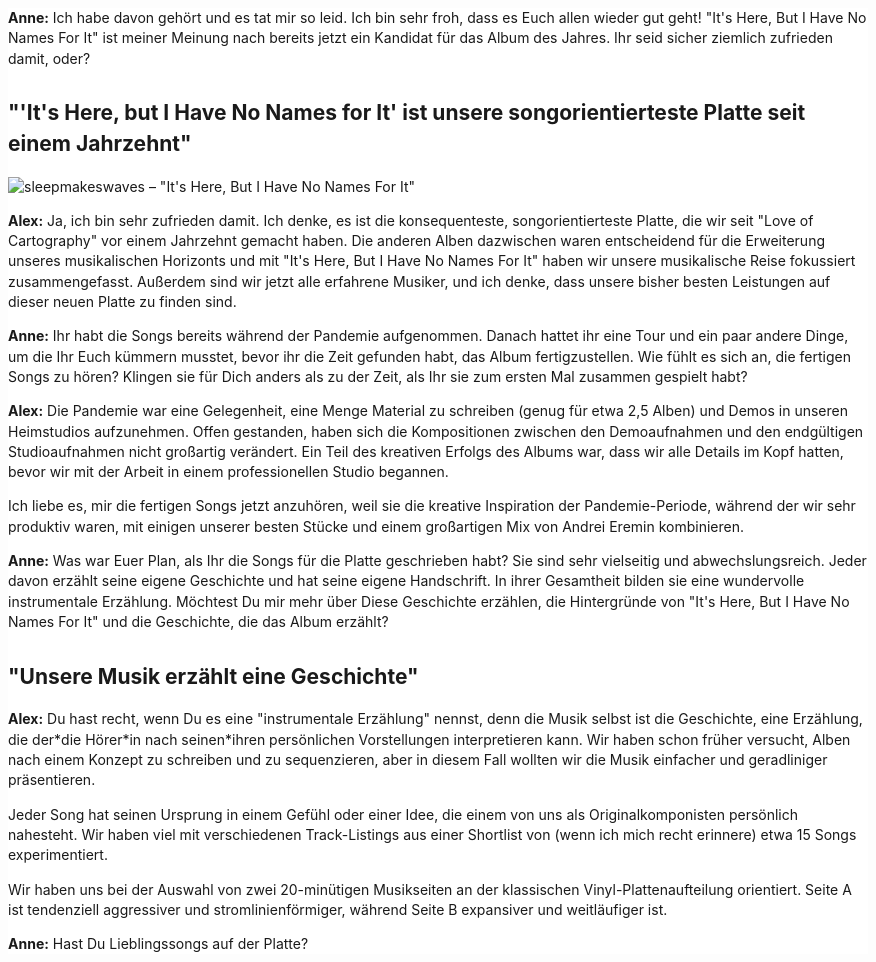 **Anne:** Ich habe davon gehört und es tat mir so leid. Ich bin sehr froh, dass es Euch allen wieder gut geht! "It's Here, But I Have No Names For It" ist meiner Meinung nach bereits jetzt ein Kandidat für das Album des Jahres. Ihr seid sicher ziemlich zufrieden damit, oder?

## "'It's Here, but I Have No Names for It' ist unsere songorientierteste Platte seit einem Jahrzehnt"

![sleepmakeswaves – "It's Here, But I Have No Names For It"](https://storage.googleapis.com/cardamonchai-media/2024-05-23/sleepmakeswaves-interview-its-here-but-i-have-no-names-for-it-soundsvegan-com-jpeg-imagine-685838_6d8077_425_427/640.webp "sleepmakeswaves – ”It's Here, But I Have No Names For It”")

**Alex:** Ja, ich bin sehr zufrieden damit. Ich denke, es ist die konsequenteste, songorientierteste Platte, die wir seit "Love of Cartography" vor einem Jahrzehnt gemacht haben. Die anderen Alben dazwischen waren entscheidend für die Erweiterung unseres musikalischen Horizonts und mit "It's Here, But I Have No Names For It" haben wir unsere musikalische Reise fokussiert zusammengefasst. Außerdem sind wir jetzt alle erfahrene Musiker, und ich denke, dass unsere bisher besten Leistungen auf dieser neuen Platte zu finden sind.

**Anne:** Ihr habt die Songs bereits während der Pandemie aufgenommen. Danach hattet ihr eine Tour und ein paar andere Dinge, um die Ihr Euch kümmern musstet, bevor ihr die Zeit gefunden habt, das Album fertigzustellen. Wie fühlt es sich an, die fertigen Songs zu hören? Klingen sie für Dich anders als zu der Zeit, als Ihr sie zum ersten Mal zusammen gespielt habt?

**Alex:** Die Pandemie war eine Gelegenheit, eine Menge Material zu schreiben (genug für etwa 2,5 Alben) und Demos in unseren Heimstudios aufzunehmen. Offen gestanden, haben sich die Kompositionen zwischen den Demoaufnahmen und den endgültigen Studioaufnahmen nicht großartig verändert. Ein Teil des kreativen Erfolgs des Albums war, dass wir alle Details im Kopf hatten, bevor wir mit der Arbeit in einem professionellen Studio begannen.

Ich liebe es, mir die fertigen Songs jetzt anzuhören, weil sie die kreative Inspiration der Pandemie-Periode, während der wir sehr produktiv waren, mit einigen unserer besten Stücke und einem großartigen Mix von Andrei Eremin kombinieren.

**Anne:** Was war Euer Plan, als Ihr die Songs für die Platte geschrieben habt? Sie sind sehr vielseitig und abwechslungsreich. Jeder davon erzählt seine eigene Geschichte und hat seine eigene Handschrift. In ihrer Gesamtheit bilden sie eine wundervolle instrumentale Erzählung. Möchtest Du mir mehr über Diese Geschichte erzählen, die Hintergründe von "It's Here, But I Have No Names For It" und die Geschichte, die das Album erzählt?

## "Unsere Musik erzählt eine Geschichte"

**Alex:** Du hast recht, wenn Du es eine "instrumentale Erzählung" nennst, denn die Musik selbst ist die Geschichte, eine Erzählung, die der\*die Hörer\*in nach seinen\*ihren persönlichen Vorstellungen interpretieren kann. Wir haben schon früher versucht, Alben nach einem Konzept zu schreiben und zu sequenzieren, aber in diesem Fall wollten wir die Musik einfacher und geradliniger präsentieren.

Jeder Song hat seinen Ursprung in einem Gefühl oder einer Idee, die einem von uns als Originalkomponisten persönlich nahesteht. Wir haben viel mit verschiedenen Track-Listings aus einer Shortlist von (wenn ich mich recht erinnere) etwa 15 Songs experimentiert.

Wir haben uns bei der Auswahl von zwei 20-minütigen Musikseiten an der klassischen Vinyl-Plattenaufteilung orientiert. Seite A ist tendenziell aggressiver und stromlinienförmiger, während Seite B expansiver und weitläufiger ist.

**Anne:** Hast Du Lieblingssongs auf der Platte?

